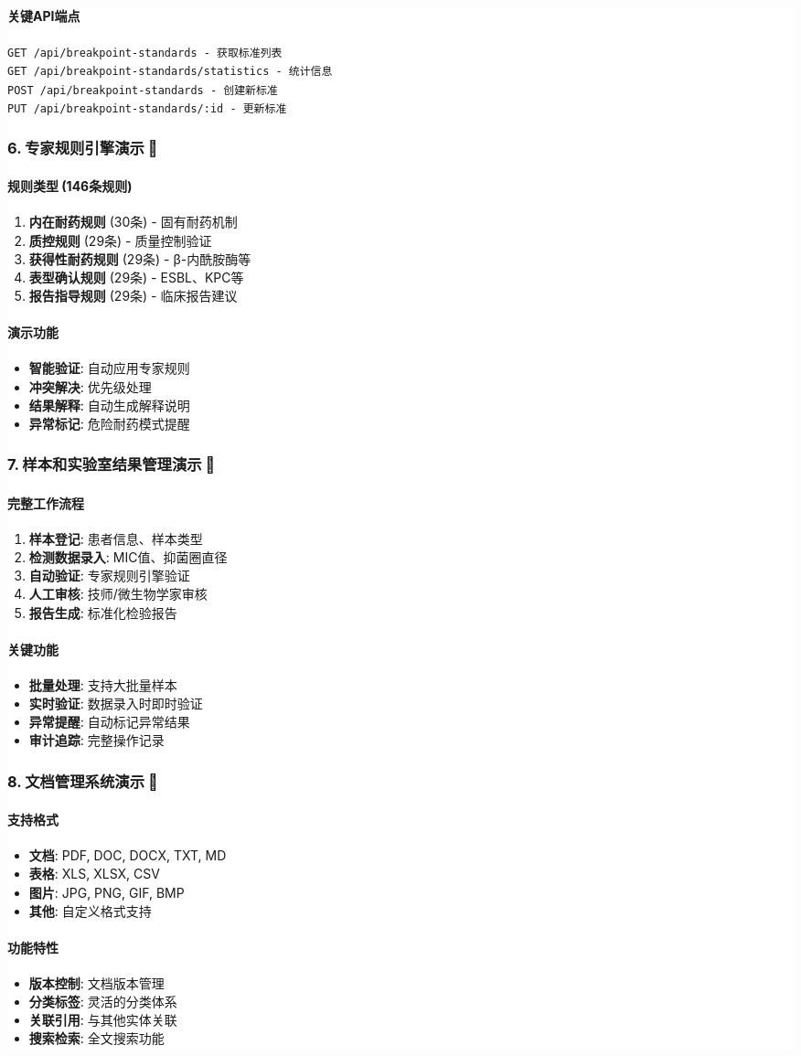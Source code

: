 #### 关键API端点
```
GET /api/breakpoint-standards - 获取标准列表
GET /api/breakpoint-standards/statistics - 统计信息
POST /api/breakpoint-standards - 创建新标准
PUT /api/breakpoint-standards/:id - 更新标准
```

### 6. 专家规则引擎演示 🧠

#### 规则类型 (146条规则)
1. **内在耐药规则** (30条) - 固有耐药机制
2. **质控规则** (29条) - 质量控制验证
3. **获得性耐药规则** (29条) - β-内酰胺酶等
4. **表型确认规则** (29条) - ESBL、KPC等
5. **报告指导规则** (29条) - 临床报告建议

#### 演示功能
- **智能验证**: 自动应用专家规则
- **冲突解决**: 优先级处理
- **结果解释**: 自动生成解释说明
- **异常标记**: 危险耐药模式提醒

### 7. 样本和实验室结果管理演示 🧪

#### 完整工作流程
1. **样本登记**: 患者信息、样本类型
2. **检测数据录入**: MIC值、抑菌圈直径
3. **自动验证**: 专家规则引擎验证
4. **人工审核**: 技师/微生物学家审核
5. **报告生成**: 标准化检验报告

#### 关键功能
- **批量处理**: 支持大批量样本
- **实时验证**: 数据录入时即时验证
- **异常提醒**: 自动标记异常结果
- **审计追踪**: 完整操作记录

### 8. 文档管理系统演示 📁

#### 支持格式
- **文档**: PDF, DOC, DOCX, TXT, MD
- **表格**: XLS, XLSX, CSV
- **图片**: JPG, PNG, GIF, BMP
- **其他**: 自定义格式支持

#### 功能特性
- **版本控制**: 文档版本管理
- **分类标签**: 灵活的分类体系
- **关联引用**: 与其他实体关联
- **搜索检索**: 全文搜索功能
